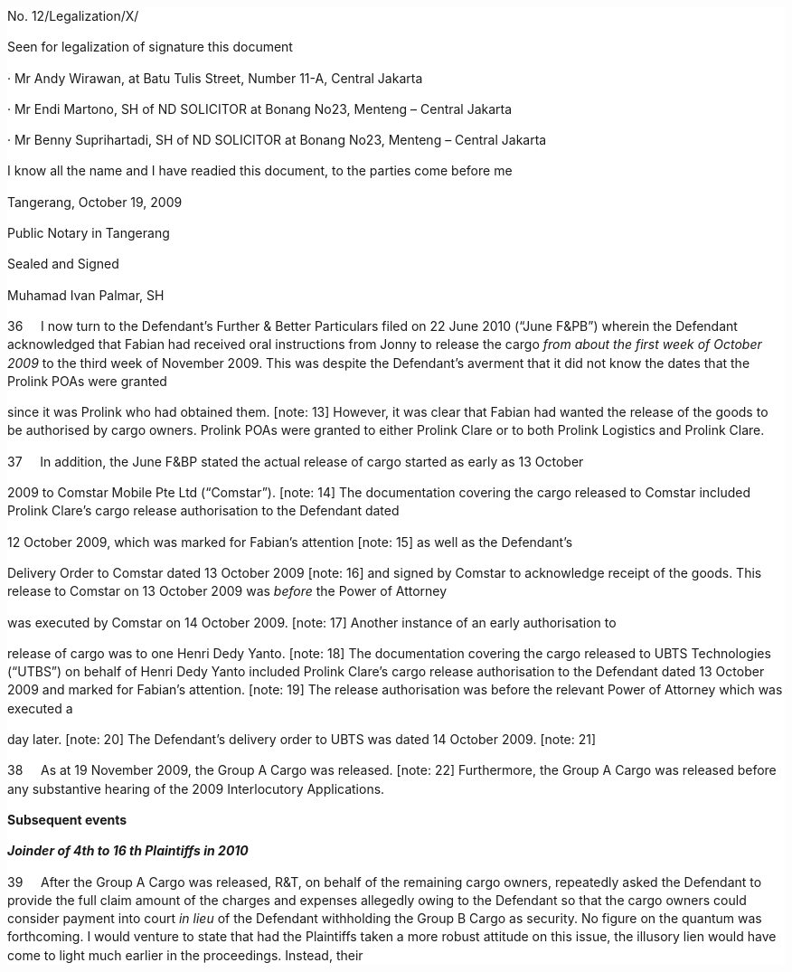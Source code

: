  No. 12/Legalization/X/ 

 Seen for legalization of signature this document 

 · Mr Andy Wirawan, at Batu Tulis Street, Number 11-A, Central Jakarta 

 · Mr Endi Martono, SH of ND SOLICITOR at Bonang No23, Menteng – Central Jakarta 

 · Mr Benny Suprihartadi, SH of ND SOLICITOR at Bonang No23, Menteng – Central Jakarta 

 I know all the name and I have readied this document, to the parties come before me 

 Tangerang, October 19, 2009 

 Public Notary in Tangerang 

 Sealed and Signed 

 Muhamad Ivan Palmar, SH 

36     I now turn to the Defendant’s Further & Better Particulars filed on 22 June 2010 (“June F&PB”) wherein the Defendant acknowledged that Fabian had received oral instructions from Jonny to release the cargo _from about the first week of October 2009_ to the third week of November 2009. This was despite the Defendant’s averment that it did not know the dates that the Prolink POAs were granted 

since it was Prolink who had obtained them. [note: 13] However, it was clear that Fabian had wanted the release of the goods to be authorised by cargo owners. Prolink POAs were granted to either Prolink Clare or to both Prolink Logistics and Prolink Clare. 

37     In addition, the June F&BP stated the actual release of cargo started as early as 13 October 

2009 to Comstar Mobile Pte Ltd (“Comstar”). [note: 14] The documentation covering the cargo released to Comstar included Prolink Clare’s cargo release authorisation to the Defendant dated 


12 October 2009, which was marked for Fabian’s attention [note: 15] as well as the Defendant’s 

Delivery Order to Comstar dated 13 October 2009 [note: 16] and signed by Comstar to acknowledge receipt of the goods. This release to Comstar on 13 October 2009 was _before_ the Power of Attorney 

was executed by Comstar on 14 October 2009. [note: 17] Another instance of an early authorisation to 

release of cargo was to one Henri Dedy Yanto. [note: 18] The documentation covering the cargo released to UBTS Technologies (“UTBS”) on behalf of Henri Dedy Yanto included Prolink Clare’s cargo release authorisation to the Defendant dated 13 October 2009 and marked for Fabian’s attention. [note: 19] The release authorisation was before the relevant Power of Attorney which was executed a 

day later. [note: 20] The Defendant’s delivery order to UBTS was dated 14 October 2009. [note: 21] 

38     As at 19 November 2009, the Group A Cargo was released. [note: 22] Furthermore, the Group A Cargo was released before any substantive hearing of the 2009 Interlocutory Applications. 

**Subsequent events** 

**_Joinder of 4th to 16 th Plaintiffs in 2010_** 

39     After the Group A Cargo was released, R&T, on behalf of the remaining cargo owners, repeatedly asked the Defendant to provide the full claim amount of the charges and expenses allegedly owing to the Defendant so that the cargo owners could consider payment into court _in lieu_ of the Defendant withholding the Group B Cargo as security. No figure on the quantum was forthcoming. I would venture to state that had the Plaintiffs taken a more robust attitude on this issue, the illusory lien would have come to light much earlier in the proceedings. Instead, their 
